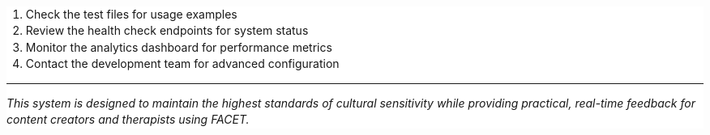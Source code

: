 1. Check the test files for usage examples
2. Review the health check endpoints for system status
3. Monitor the analytics dashboard for performance metrics
4. Contact the development team for advanced configuration

---

*This system is designed to maintain the highest standards of cultural sensitivity while providing practical, real-time feedback for content creators and therapists using FACET.*